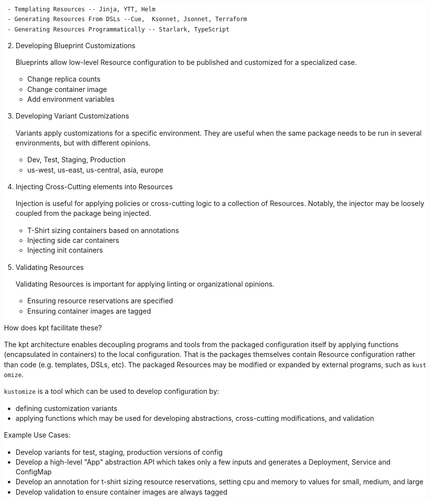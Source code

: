      - Templating Resources -- Jinja, YTT, Helm
     - Generating Resources From DSLs --Cue,  Ksonnet, Jsonnet, Terraform
     - Generating Resources Programmatically -- Starlark, TypeScript
  
  2. Developing Blueprint Customizations
  
     Blueprints allow low-level Resource configuration to be published and
     customized for a specialized case.
  
     - Change replica counts
     - Change container image
     - Add environment variables
  
  3. Developing Variant Customizations
     
     Variants apply customizations for a specific environment.  They
     are useful when the same package needs to be run in several environments,
     but with different opinions. 
  
     - Dev, Test, Staging, Production
     - us-west, us-east, us-central, asia, europe
  
  4. Injecting Cross-Cutting elements into Resources
  
     Injection is useful for applying policies or cross-cutting logic to
     a collection of Resources.  Notably, the injector may be loosely
     coupled from the package being injected.
  
     - T-Shirt sizing containers based on annotations
     - Injecting side car containers
     - Injecting init containers
  
  5. Validating Resources
  
     Validating Resources is important for applying linting or organizational
     opinions.
  
     - Ensuring resource reservations are specified
     - Ensuring container images are tagged

  How does kpt facilitate these?

  The kpt architecture enables decoupling programs and tools from
  the packaged configuration itself by applying functions (encapsulated in containers)
  to the local configuration.
  That is the packages themselves contain Resource configuration
  rather than code (e.g. templates, DSLs, etc).  The packaged Resources may
  be modified or expanded by external programs, such as `kustomize`.
  
  `kustomize` is a tool which can be used to develop configuration by:
   
   - defining customization variants
   - applying functions which may be used for developing abstractions, cross-cutting
     modifications, and validation

  Example Use Cases:
  
  - Develop variants for test, staging, production versions of config
  - Develop a high-level "App" abstraction API which takes only a few inputs
    and generates a Deployment, Service and ConfigMap
  - Develop an annotation for t-shirt sizing resource reservations, setting cpu
    and memory to values for small, medium, and large
  - Develop validation to ensure container images are always tagged
  